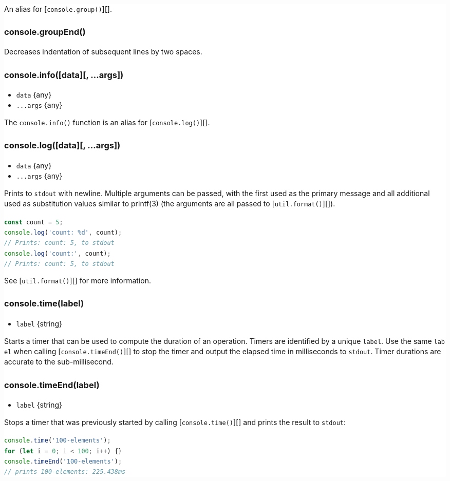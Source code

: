 

An alias for [`console.group()`][].

### console.groupEnd()



Decreases indentation of subsequent lines by two spaces.

### console.info(\[data\]\[, ...args\])



* `data` {any}
* `...args` {any}

The `console.info()` function is an alias for [`console.log()`][].

### console.log(\[data\]\[, ...args\])



* `data` {any}
* `...args` {any}

Prints to `stdout` with newline. Multiple arguments can be passed, with the first used as the primary message and all additional used as substitution values similar to printf(3) (the arguments are all passed to [`util.format()`][]).

```js
const count = 5;
console.log('count: %d', count);
// Prints: count: 5, to stdout
console.log('count:', count);
// Prints: count: 5, to stdout
```

See [`util.format()`][] for more information.

### console.time(label)



* `label` {string}

Starts a timer that can be used to compute the duration of an operation. Timers are identified by a unique `label`. Use the same `label` when calling [`console.timeEnd()`][] to stop the timer and output the elapsed time in milliseconds to `stdout`. Timer durations are accurate to the sub-millisecond.

### console.timeEnd(label)



* `label` {string}

Stops a timer that was previously started by calling [`console.time()`][] and prints the result to `stdout`:

```js
console.time('100-elements');
for (let i = 0; i < 100; i++) {}
console.timeEnd('100-elements');
// prints 100-elements: 225.438ms
```
